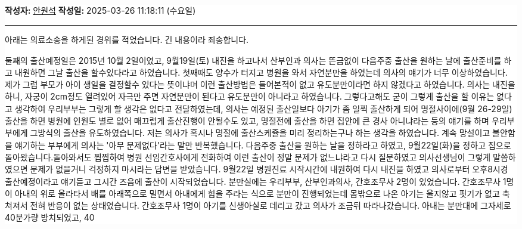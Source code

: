 **작성자:** [안원석](https://q4all.kr/user/profile/9213)
**작성일:** 2025-03-26 11:18:11 (수요일)

---

아래는 의료소송을 하게된 경위를 적었습니다. 긴 내용이라 죄송합니다.

둘째의 출산예정일은 2015년 10월 2일이였고, 9월19일(토) 내진을 하고나서 산부인과 의사는 뜬금없이 다음주중 출산을 원하는 날에 출산준비를 하고 내원하면 그날 출산을 할수있다라고 하였습니다. 첫째때도 양수가 터지고 병원을 와서 자연분만을 하였는데 의사의 얘기가 너무 이상하였습니다. 제가 그럼 부모가 아이 생일을 결정할수 있다는 뜻이냐며 이런 출산방법은 들어본적이 없고 유도분만이라면 하지 않겠다고 하였습니다. 의사는 내진을 하니, 자궁이 2cm정도 열려있어 자극만 주면 자연분만이 된다고 유도분만이 아니라고 하였습니다. 그렇다고해도 굳이 그렇게 출산을 할 이유는 없다고 생각하여 우리부부는 그렇게 할 생각은 없다고 전달하였는데, 의사는 예정된 출산일보다 아기가 좀 일찍 출산하게 되어 명절사이에(9월 26-29일) 출산을 하면 병원에 인원도 별로 없어 매끄럽게 출산진행이 안될수도 있고, 명절전에 출산을 하면 집안에 큰 경사 아니냐라는 등의 얘기를 하며 우리부부에게 그방식의 출산을 유도하였습니다. 저는 의사가 혹시나 명절에 출산스케쥴을 미리 정리하는구나 하는 생각을 하였습니다. 계속 망설이고 불안함을 얘기하는 부부에게 의사는 '아무 문제없다'라는 말만 반복했습니다. 다음주중 출산을 원하는 날을 정하라고 하였고, 9월22일(화)을 정하고 집으로 돌아왔습니다.돌아와서도 찝찝하여 병원 선임간호사에게 전화하여 이런 출산이 정말 문제가 없느냐라고 다시 질문하였고 의사선생님이 그렇게 말씀하였으면 문제가 없을거니 걱정하지 마시라는 답변을 받았습니다. 9월22일 병원진료 시작시간에 내원하여 다시 내진을 하였고 의사로부터 오후8시경 출산예정이라고 얘기듣고 그시간 즈음에 출산이 시작되었습니다. 분만실에는 우리부부, 산부인과의사, 간호조무사 2명이 있었습니다. 간호조무사 1명이 아내의 위로 올라타서 배를 아래쪽으로 밀면서 아내에게 힘을 주라는 식으로 분만이 진행되었는데 몸밖으로 나온 아기는 울지않고 핏기가 없고 축 쳐져서 전혀 반응이 없는 상태였습니다. 간호조무사 1명이 아기를 신생아실로 데리고 갔고 의사가 조금뒤 따라나갔습니다. 아내는 분만대에 그자세로 40분가량 방치되었고, 40